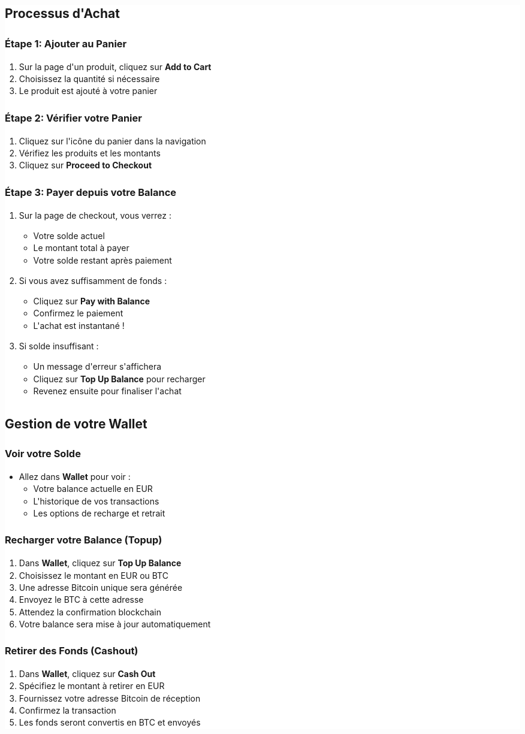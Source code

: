 ## Processus d'Achat

### Étape 1: Ajouter au Panier
1. Sur la page d'un produit, cliquez sur **Add to Cart**
2. Choisissez la quantité si nécessaire
3. Le produit est ajouté à votre panier

### Étape 2: Vérifier votre Panier
1. Cliquez sur l'icône du panier dans la navigation
2. Vérifiez les produits et les montants
3. Cliquez sur **Proceed to Checkout**

### Étape 3: Payer depuis votre Balance
1. Sur la page de checkout, vous verrez :
   - Votre solde actuel
   - Le montant total à payer
   - Votre solde restant après paiement

2. Si vous avez suffisamment de fonds :
   - Cliquez sur **Pay with Balance**
   - Confirmez le paiement
   - L'achat est instantané !

3. Si solde insuffisant :
   - Un message d'erreur s'affichera
   - Cliquez sur **Top Up Balance** pour recharger
   - Revenez ensuite pour finaliser l'achat

## Gestion de votre Wallet

### Voir votre Solde
- Allez dans **Wallet** pour voir :
  - Votre balance actuelle en EUR
  - L'historique de vos transactions
  - Les options de recharge et retrait

### Recharger votre Balance (Topup)
1. Dans **Wallet**, cliquez sur **Top Up Balance**
2. Choisissez le montant en EUR ou BTC
3. Une adresse Bitcoin unique sera générée
4. Envoyez le BTC à cette adresse
5. Attendez la confirmation blockchain
6. Votre balance sera mise à jour automatiquement

### Retirer des Fonds (Cashout)
1. Dans **Wallet**, cliquez sur **Cash Out**
2. Spécifiez le montant à retirer en EUR
3. Fournissez votre adresse Bitcoin de réception
4. Confirmez la transaction
5. Les fonds seront convertis en BTC et envoyés

